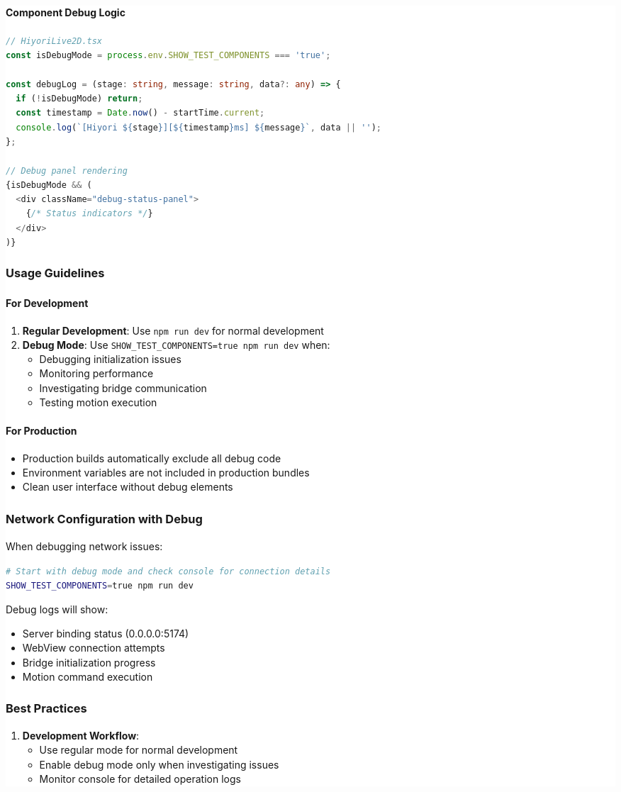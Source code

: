 #### Component Debug Logic
```typescript
// HiyoriLive2D.tsx
const isDebugMode = process.env.SHOW_TEST_COMPONENTS === 'true';

const debugLog = (stage: string, message: string, data?: any) => {
  if (!isDebugMode) return;
  const timestamp = Date.now() - startTime.current;
  console.log(`[Hiyori ${stage}][${timestamp}ms] ${message}`, data || '');
};

// Debug panel rendering
{isDebugMode && (
  <div className="debug-status-panel">
    {/* Status indicators */}
  </div>
)}
```

### Usage Guidelines

#### For Development
1. **Regular Development**: Use `npm run dev` for normal development
2. **Debug Mode**: Use `SHOW_TEST_COMPONENTS=true npm run dev` when:
   - Debugging initialization issues
   - Monitoring performance
   - Investigating bridge communication
   - Testing motion execution

#### For Production
- Production builds automatically exclude all debug code
- Environment variables are not included in production bundles
- Clean user interface without debug elements

### Network Configuration with Debug
When debugging network issues:
```bash
# Start with debug mode and check console for connection details
SHOW_TEST_COMPONENTS=true npm run dev
```

Debug logs will show:
- Server binding status (0.0.0.0:5174)
- WebView connection attempts
- Bridge initialization progress
- Motion command execution

### Best Practices

1. **Development Workflow**:
   - Use regular mode for normal development
   - Enable debug mode only when investigating issues
   - Monitor console for detailed operation logs
